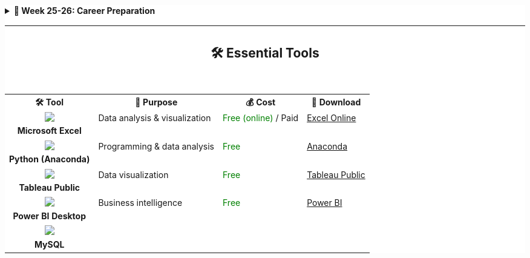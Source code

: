 <details><summary><strong>💼 Week 25-26: Career Preparation</strong></summary></details>

---

<div align="center">

## 🛠️ **Essential Tools**

</div>

<br>

<div align="center">

<table>
<tr>
<th>🛠️ Tool</th>
<th>📝 Purpose</th>
<th>💰 Cost</th>
<th>🔗 Download</th>
</tr>
<tr>
<td align="center">
<img src="https://img.icons8.com/color/48/000000/microsoft-excel-2019.png" width="30"><br>
<strong>Microsoft Excel</strong>
</td>
<td>Data analysis & visualization</td>
<td><span style="color: green;">Free (online)</span> / Paid</td>
<td><a href="https://office.live.com/start/excel.aspx">Excel Online</a></td>
</tr>
<tr>
<td align="center">
<img src="https://img.icons8.com/color/48/000000/python.png" width="30"><br>
<strong>Python (Anaconda)</strong>
</td>
<td>Programming & data analysis</td>
<td><span style="color: green;">Free</span></td>
<td><a href="https://www.anaconda.com/products/distribution">Anaconda</a></td>
</tr>
<tr>
<td align="center">
<img src="https://img.icons8.com/color/48/000000/tableau-software.png" width="30"><br>
<strong>Tableau Public</strong>
</td>
<td>Data visualization</td>
<td><span style="color: green;">Free</span></td>
<td><a href="https://public.tableau.com/">Tableau Public</a></td>
</tr>
<tr>
<td align="center">
<img src="https://img.icons8.com/color/48/000000/power-bi.png" width="30"><br>
<strong>Power BI Desktop</strong>
</td>
<td>Business intelligence</td>
<td><span style="color: green;">Free</span></td>
<td><a href="https://powerbi.microsoft.com/desktop/">Power BI</a></td>
</tr>
<tr>
<td align="center">
<img src="https://img.icons8.com/color/48/000000/mysql-logo.png" width="30"><br>
<strong>MySQL</strong>
</td>